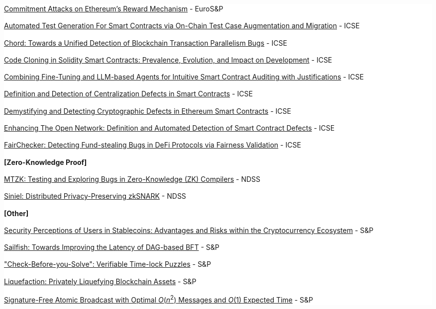 [Commitment Attacks on Ethereum’s Reward Mechanism]() - EuroS&P

[Automated Test Generation For Smart Contracts via On-Chain Test Case Augmentation and Migration](https://conf.researchr.org/details/icse-2025/icse-2025-research-track/57/Automated-Test-Generation-For-Smart-Contracts-via-On-Chain-Test-Case-Augmentation-and) - ICSE

[Chord: Towards a Unified Detection of Blockchain Transaction Parallelism Bugs](https://conf.researchr.org/details/icse-2025/icse-2025-research-track/191/Chord-Towards-a-Unified-Detection-of-Blockchain-Transaction-Parallelism-Bugs) - ICSE

[Code Cloning in Solidity Smart Contracts: Prevalence, Evolution, and Impact on Development](https://conf.researchr.org/details/icse-2025/icse-2025-research-track/102/Code-Cloning-in-Solidity-Smart-Contracts-Prevalence-Evolution-and-Impact-on-Develo) - ICSE

[Combining Fine-Tuning and LLM-based Agents for Intuitive Smart Contract Auditing with Justifications](https://conf.researchr.org/details/icse-2025/icse-2025-research-track/33/Combining-Fine-Tuning-and-LLM-based-Agents-for-Intuitive-Smart-Contract-Auditing-with) - ICSE

[Definition and Detection of Centralization Defects in Smart Contracts](https://conf.researchr.org/details/icse-2025/icse-2025-research-track/129/Definition-and-Detection-of-Centralization-Defects-in-Smart-Contracts) - ICSE

[Demystifying and Detecting Cryptographic Defects in Ethereum Smart Contracts](https://conf.researchr.org/details/icse-2025/icse-2025-research-track/5/Demystifying-and-Detecting-Cryptographic-Defects-in-Ethereum-Smart-Contracts) - ICSE

[Enhancing The Open Network: Definition and Automated Detection of Smart Contract Defects](https://conf.researchr.org/details/icse-2025/icse-2025-research-track/92/Enhancing-The-Open-Network-Definition-and-Automated-Detection-of-Smart-Contract-Defe) - ICSE

[FairChecker: Detecting Fund-stealing Bugs in DeFi Protocols via Fairness Validation](https://conf.researchr.org/details/icse-2025/icse-2025-research-track/76/FairChecker-Detecting-Fund-stealing-Bugs-in-DeFi-Protocols-via-Fairness-Validation) - ICSE

**[Zero-Knowledge Proof]**

[MTZK: Testing and Exploring Bugs in Zero-Knowledge (ZK) Compilers](https://www.ndss-symposium.org/ndss-paper/mtzk-testing-and-exploring-bugs-in-zero-knowledge-zk-compilers/) - NDSS

[Siniel: Distributed Privacy-Preserving zkSNARK](https://www.ndss-symposium.org/ndss-paper/siniel-distributed-privacy-preserving-zksnark/) - NDSS

**[Other]**

[Security Perceptions of Users in Stablecoins: Advantages and Risks within the Cryptocurrency Ecosystem](https://www.computer.org/csdl/proceedings-article/sp/2025/223600a042/21B7QvjJ9Ty) - S&P

[Sailfish: Towards Improving the Latency of DAG-based BFT](https://www.computer.org/csdl/proceedings-article/sp/2025/223600a021/21B7QcFAX6M) - S&P

["Check-Before-you-Solve": Verifiable Time-lock Puzzles](https://www.computer.org/csdl/proceedings-article/sp/2025/223600a053/21B7R0jYIKs) - S&P

[Liquefaction: Privately Liquefying Blockchain Assets](https://www.computer.org/csdl/proceedings-article/sp/2025/223600b437/26hiUjFXiP6) - S&P

[Signature-Free Atomic Broadcast with Optimal $O(n^2)$ Messages and $O(1)$ Expected Time](https://www.computer.org/csdl/proceedings-article/sp/2025/223600b547/26EkFF9L4Qw) - S&P
